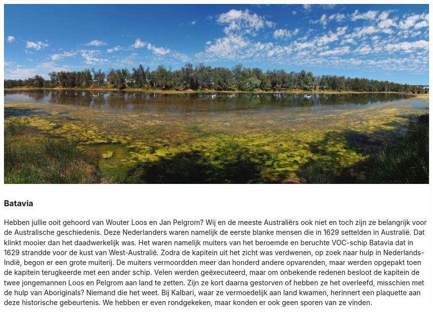 ![](images/P9096108-P9096112.jpg)

### Batavia

Hebben jullie ooit gehoord van Wouter Loos en Jan Pelgrom? Wij en de meeste Australiërs ook niet en toch zijn ze belangrijk voor de Australische geschiedenis. Deze Nederlanders waren namelijk de eerste blanke mensen die in 1629 settelden in Australië. Dat klinkt mooier dan het daadwerkelijk was. Het waren namelijk muiters van het beroemde en beruchte VOC-schip Batavia dat in 1629 strandde voor de kust van West-Australië. Zodra de kapitein uit het zicht was verdwenen, op zoek naar hulp in Nederlands-Indië, begon er een grote muiterij. De muiters vermoordden meer dan honderd andere opvarenden, maar werden opgepakt toen de kapitein terugkeerde met een ander schip. Velen werden geëxecuteerd, maar om onbekende redenen besloot de kapitein de twee jongemannen Loos en Pelgrom aan land te zetten. Zijn ze kort daarna gestorven of hebben ze het overleefd, misschien met de hulp van Aboriginals? Niemand die het weet. Bij Kalbari, waar ze vermoedelijk aan land kwamen, herinnert een plaquette aan deze historische gebeurtenis. We hebben er even rondgekeken, maar konden er ook geen sporen van ze vinden.

